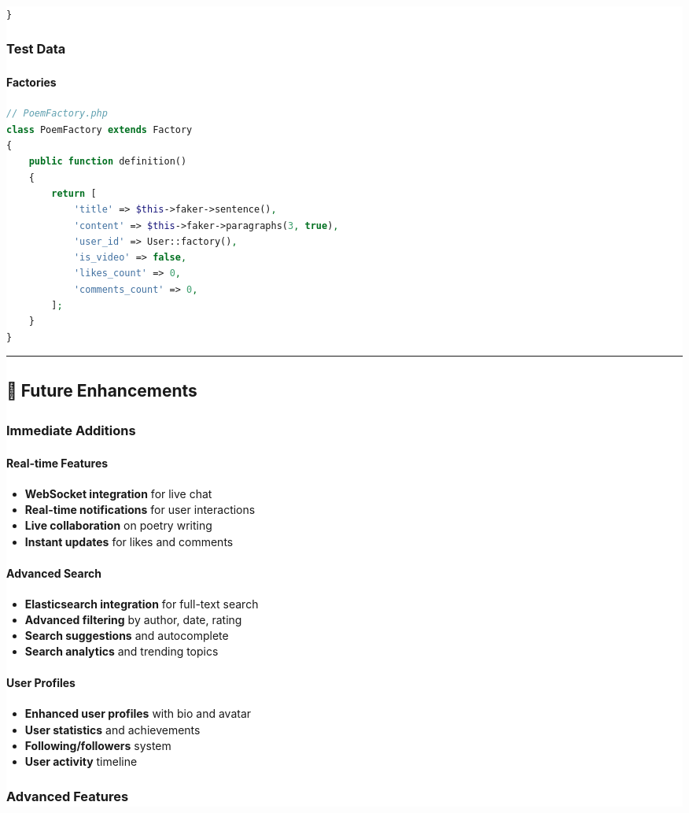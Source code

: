```php
}
```

### Test Data

#### Factories
```php
// PoemFactory.php
class PoemFactory extends Factory
{
    public function definition()
    {
        return [
            'title' => $this->faker->sentence(),
            'content' => $this->faker->paragraphs(3, true),
            'user_id' => User::factory(),
            'is_video' => false,
            'likes_count' => 0,
            'comments_count' => 0,
        ];
    }
}
```

---

## 🔮 Future Enhancements

### Immediate Additions

#### Real-time Features
- **WebSocket integration** for live chat
- **Real-time notifications** for user interactions
- **Live collaboration** on poetry writing
- **Instant updates** for likes and comments

#### Advanced Search
- **Elasticsearch integration** for full-text search
- **Advanced filtering** by author, date, rating
- **Search suggestions** and autocomplete
- **Search analytics** and trending topics

#### User Profiles
- **Enhanced user profiles** with bio and avatar
- **User statistics** and achievements
- **Following/followers** system
- **User activity** timeline

### Advanced Features
